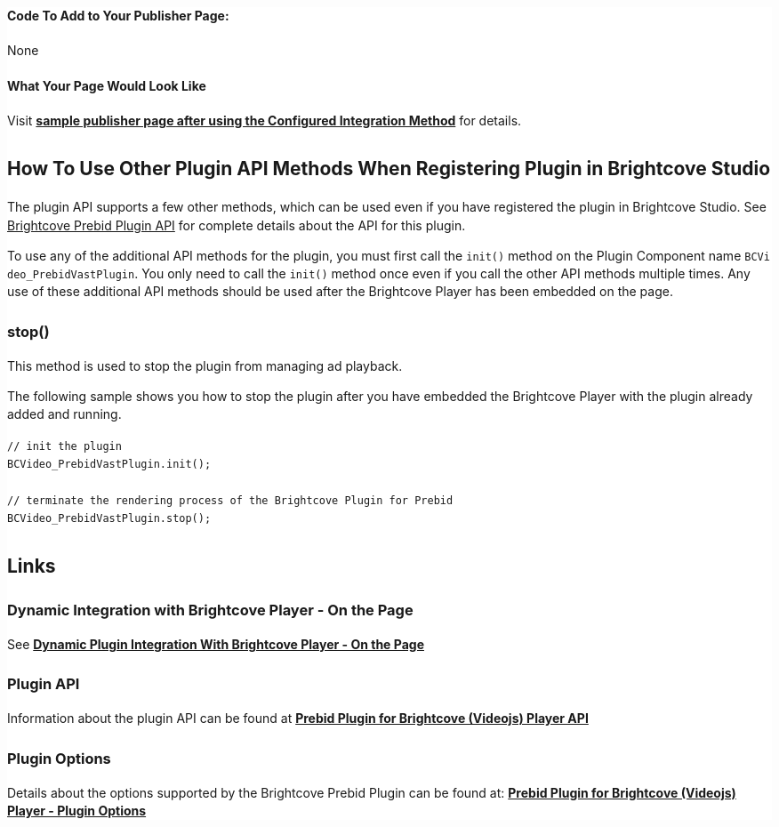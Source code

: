 #### Code To Add to Your Publisher Page:

None

#### What Your Page Would Look Like

Visit **[sample publisher page after using the Configured Integration Method]({{site.baseurl}}/dev-docs/plugins/bc/bc-prebid-plugin-sample-studio-integraton-configured-method.html)** for details.

## How To Use Other Plugin API Methods When Registering Plugin in Brightcove Studio

The plugin API supports a few other methods, which can be used even if you have registered the plugin in Brightcove Studio. See [Brightcove Prebid Plugin API]({{site.baseurl}}/dev-docs/plugins/bc/bc-prebid-plugin-api.html) for complete details about the API for this plugin.

To use any of the additional API methods for the plugin, you must first call the `init()` method on the Plugin Component name `BCVideo_PrebidVastPlugin`. You only need to call the `init()` method once even if you call the other API methods multiple times. Any use of these additional API methods should be used after the Brightcove Player has been embedded on the page.

### stop()

This method is used to stop the plugin from managing ad playback.

The following sample shows you how to stop the plugin after you have embedded the Brightcove Player with the plugin already added and running.

```
// init the plugin
BCVideo_PrebidVastPlugin.init();

// terminate the rendering process of the Brightcove Plugin for Prebid
BCVideo_PrebidVastPlugin.stop();
```

## Links

### Dynamic Integration with Brightcove Player - On the Page

See **[Dynamic Plugin Integration With Brightcove Player - On the Page]({{site.baseurl}}/dev-docs/plugins/bc/bc-prebid-plugin-integration-dynamic.html)**

### Plugin API

Information about the plugin API can be found at **[Prebid Plugin for Brightcove (Videojs) Player API]({{site.baseurl}}/dev-docs/plugins/bc/bc-prebid-plugin-api.html)**

### Plugin Options

Details about the options supported by the Brightcove Prebid Plugin can be found at:   **[Prebid Plugin for Brightcove (Videojs) Player - Plugin Options]({{site.baseurl}}/dev-docs/plugins/bc/bc-prebid-plugin-options.html)**

</div>
